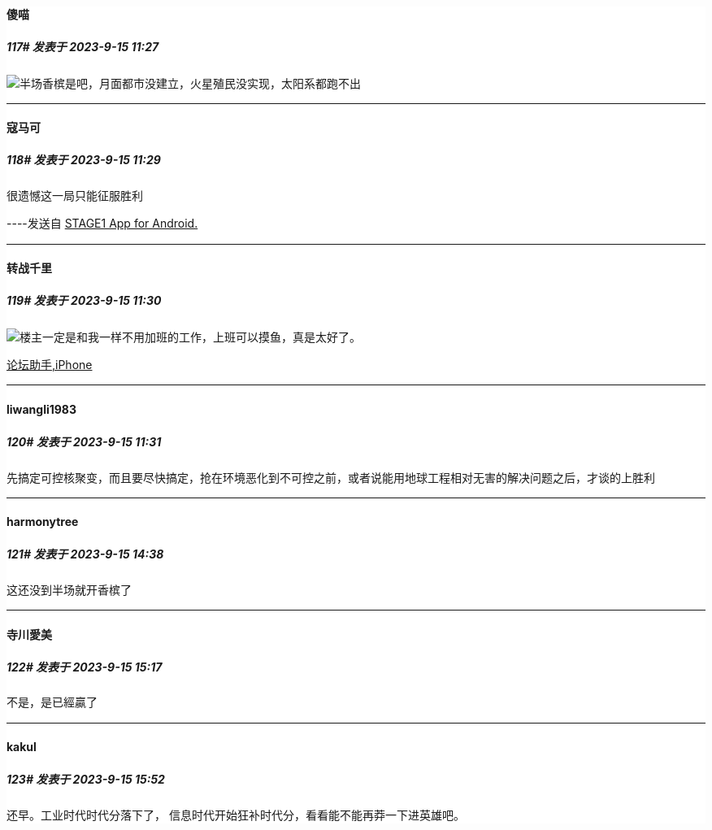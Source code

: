 ####  傻喵  
##### 117#       发表于 2023-9-15 11:27

<img src="https://static.saraba1st.com/image/smiley/face2017/037.png" referrerpolicy="no-referrer">半场香槟是吧，月面都市没建立，火星殖民没实现，太阳系都跑不出

*****

####  寇马可  
##### 118#       发表于 2023-9-15 11:29

很遗憾这一局只能征服胜利

----发送自 [STAGE1 App for Android.](http://stage1.5j4m.com/?1.37)

*****

####  转战千里  
##### 119#       发表于 2023-9-15 11:30

<img src="https://static.saraba1st.com/image/smiley/face2017/037.png" referrerpolicy="no-referrer">楼主一定是和我一样不用加班的工作，上班可以摸鱼，真是太好了。

[论坛助手,iPhone](https://bbs.saraba1st.com/2b/forum.php?mod=viewthread&amp;tid=2029836)

*****

####  liwangli1983  
##### 120#       发表于 2023-9-15 11:31

先搞定可控核聚变，而且要尽快搞定，抢在环境恶化到不可控之前，或者说能用地球工程相对无害的解决问题之后，才谈的上胜利


*****

####  harmonytree  
##### 121#       发表于 2023-9-15 14:38

这还没到半场就开香槟了


*****

####  寺川愛美  
##### 122#       发表于 2023-9-15 15:17

不是，是已經贏了


*****

####  kakul  
##### 123#       发表于 2023-9-15 15:52

还早。工业时代时代分落下了， 信息时代开始狂补时代分，看看能不能再莽一下进英雄吧。

